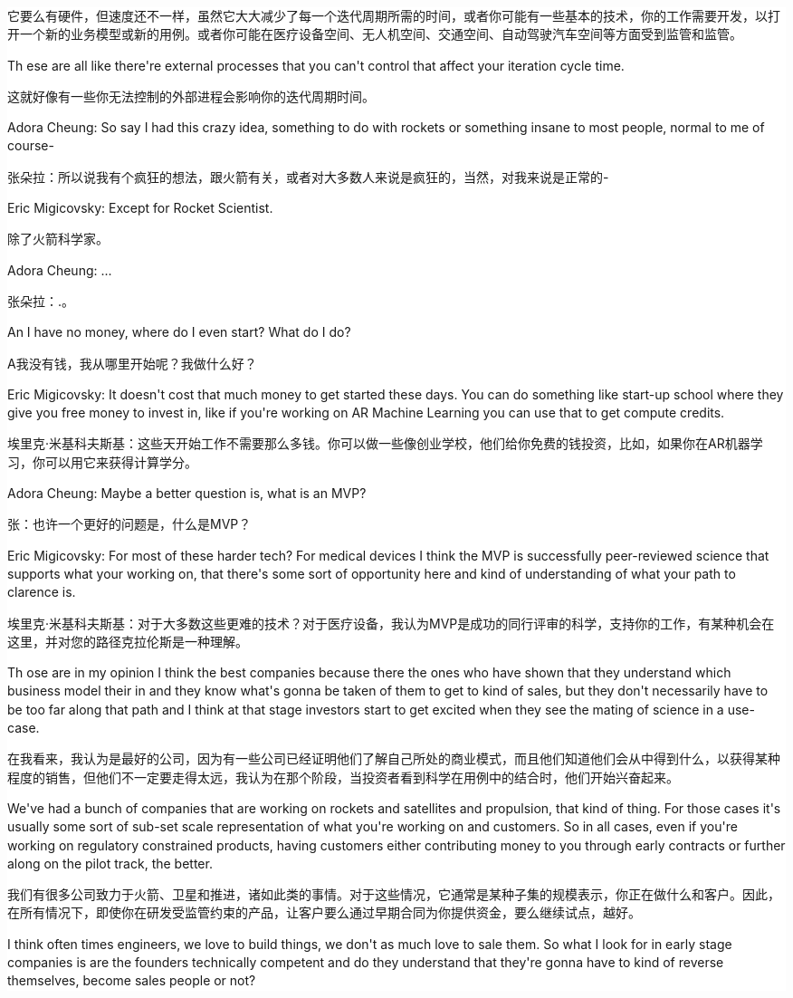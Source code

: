 它要么有硬件，但速度还不一样，虽然它大大减少了每一个迭代周期所需的时间，或者你可能有一些基本的技术，你的工作需要开发，以打开一个新的业务模型或新的用例。或者你可能在医疗设备空间、无人机空间、交通空间、自动驾驶汽车空间等方面受到监管和监管。

Th ese are all like there're external processes that you can't control that affect your iteration cycle time.

这就好像有一些你无法控制的外部进程会影响你的迭代周期时间。

Adora Cheung: So say I had this crazy idea, something to do with rockets or something insane to most people, normal to me of course-

张朵拉：所以说我有个疯狂的想法，跟火箭有关，或者对大多数人来说是疯狂的，当然，对我来说是正常的-

Eric Migicovsky: Except for Rocket Scientist.

除了火箭科学家。

Adora Cheung: ...

张朵拉：.。

An I have no money, where do I even start? What do I do?

A我没有钱，我从哪里开始呢？我做什么好？

Eric Migicovsky: It doesn't cost that much money to get started these days. You can do something like start-up school where they give you free money to invest in, like if you're working on AR Machine Learning you can use that to get compute credits.

埃里克·米基科夫斯基：这些天开始工作不需要那么多钱。你可以做一些像创业学校，他们给你免费的钱投资，比如，如果你在AR机器学习，你可以用它来获得计算学分。

Adora Cheung: Maybe a better question is, what is an MVP?

张：也许一个更好的问题是，什么是MVP？

Eric Migicovsky: For most of these harder tech? For medical devices I think the MVP is successfully peer-reviewed science that supports what your working on, that there's some sort of opportunity here and kind of understanding of what your path to clarence is.

埃里克·米基科夫斯基：对于大多数这些更难的技术？对于医疗设备，我认为MVP是成功的同行评审的科学，支持你的工作，有某种机会在这里，并对您的路径克拉伦斯是一种理解。

Th ose are in my opinion I think the best companies because there the ones who have shown that they understand which business model their in and they know what's gonna be taken of them to get to kind of sales, but they don't necessarily have to be too far along that path and I think at that stage investors start to get excited when they see the mating of science in a use-case.

在我看来，我认为是最好的公司，因为有一些公司已经证明他们了解自己所处的商业模式，而且他们知道他们会从中得到什么，以获得某种程度的销售，但他们不一定要走得太远，我认为在那个阶段，当投资者看到科学在用例中的结合时，他们开始兴奋起来。

We've had a bunch of companies that are working on rockets and satellites and propulsion, that kind of thing. For those cases it's usually some sort of sub-set scale representation of what you're working on and customers. So in all cases, even if you're working on regulatory constrained products, having customers either contributing money to you through early contracts or further along on the pilot track, the better.

我们有很多公司致力于火箭、卫星和推进，诸如此类的事情。对于这些情况，它通常是某种子集的规模表示，你正在做什么和客户。因此，在所有情况下，即使你在研发受监管约束的产品，让客户要么通过早期合同为你提供资金，要么继续试点，越好。

I think often times engineers, we love to build things, we don't as much love to sale them. So what I look for in early stage companies is are the founders technically competent and do they understand that they're gonna have to kind of reverse themselves, become sales people or not?
